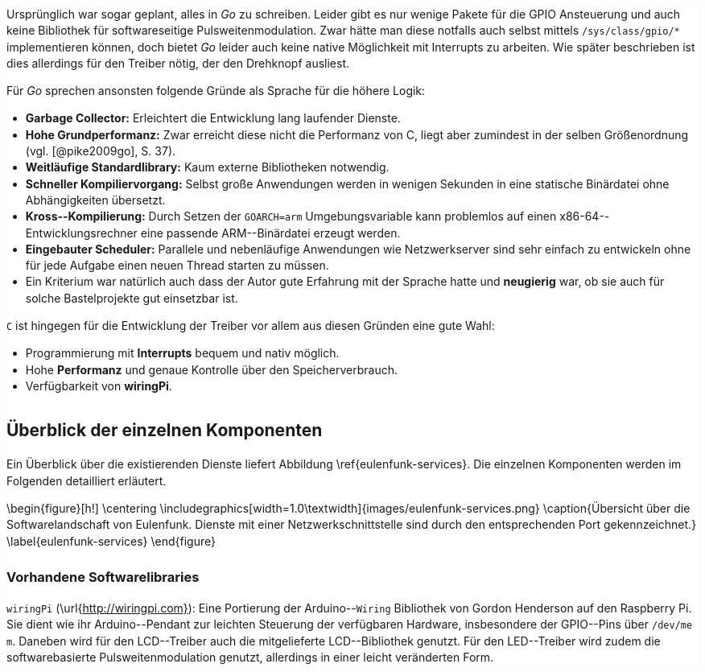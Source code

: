 Ursprünglich war sogar geplant, alles in *Go* zu schreiben. Leider gibt es nur
wenige Pakete für die GPIO Ansteuerung und auch keine Bibliothek für
softwareseitige Pulsweitenmodulation. Zwar hätte man diese notfalls auch selbst
mittels ``/sys/class/gpio/*`` implementieren können, doch bietet *Go* leider auch
keine native Möglichkeit mit Interrupts zu arbeiten. Wie später beschrieben ist
dies allerdings für den Treiber nötig, der den Drehknopf ausliest.

Für *Go* sprechen ansonsten folgende Gründe als Sprache für die höhere Logik:

- **Garbage Collector:** Erleichtert die Entwicklung lang laufender Dienste.
- **Hohe Grundperformanz:** Zwar erreicht diese nicht die Performanz von C, 
  liegt aber zumindest in der selben Größenordnung (vgl. [@pike2009go], S. 37).
- **Weitläufige Standardlibrary:** Kaum externe Bibliotheken notwendig.
- **Schneller Kompiliervorgang:** Selbst große Anwendungen werden in wenigen 
  Sekunden in eine statische Binärdatei ohne Abhängigkeiten übersetzt.
- **Kross--Kompilierung:** Durch Setzen der ``GOARCH=arm`` Umgebungsvariable kann 
  problemlos auf einen x86-64--Entwicklungsrechner eine passende
  ARM--Binärdatei erzeugt werden.
- **Eingebauter Scheduler:** Parallele und nebenläufige Anwendungen wie
  Netzwerkserver sind sehr einfach zu entwickeln ohne für jede Aufgabe einen neuen
  Thread starten zu müssen.
- Ein Kriterium war natürlich auch dass der Autor gute Erfahrung mit der Sprache
  hatte und **neugierig** war, ob sie auch für solche Bastelprojekte gut einsetzbar
  ist.

``C`` ist hingegen für die Entwicklung der Treiber vor allem aus diesen Gründen
eine gute Wahl:

- Programmierung mit **Interrupts** bequem und nativ möglich.
- Hohe **Performanz** und genaue Kontrolle über den Speicherverbrauch.
- Verfügbarkeit von **wiringPi**.

## Überblick der einzelnen Komponenten

Ein Überblick über die existierenden Dienste liefert Abbildung
\ref{eulenfunk-services}. Die einzelnen Komponenten werden im Folgenden detailliert erläutert.

\begin{figure}[h!]
  \centering
  \includegraphics[width=1.0\textwidth]{images/eulenfunk-services.png}
  \caption{Übersicht über die Softwarelandschaft von Eulenfunk. Dienste mit
  einer Netzwerkschnittstelle sind durch den entsprechenden Port gekennzeichnet.}
  \label{eulenfunk-services}
\end{figure}

### Vorhandene Softwarelibraries

``wiringPi`` (\url{http://wiringpi.com}): Eine Portierung der Arduino--``Wiring``
Bibliothek von Gordon Henderson auf den Raspberry Pi. Sie dient wie ihr
Arduino--Pendant zur leichten Steuerung der verfügbaren Hardware, insbesondere
der GPIO--Pins über ``/dev/mem``. Daneben wird für den LCD--Treiber auch die
mitgelieferte LCD--Bibliothek genutzt. Für den LED--Treiber wird zudem die
softwarebasierte Pulsweitenmodulation genutzt, allerdings in einer leicht
veränderten Form.


[^VIMEO]: Eulenfunk Prototyp: \url{https://vimeo.com/171646691}
[^EULE]: Lebensweise der Eule: \url{https://de.wikipedia.org/wiki/Eulen\#Lebensweise}
[^GPIO]: General-purpose input/output Schnittstelle: \url{https://en.wikipedia.org/wiki/General-purpose_input/output}
[^VOL]: Volumio: \url{https://volumio.org/}
[^MOODBAR]: Moodbar: \url{https://en.wikipedia.org/wiki/Moodbar}
[^AEG]: AEG Küchenradio 4104: \url{https://www.amazon.de/AEG-MR-4104-Desgin-Uhrenradio-buche/dp/B000HD19W8}
[^SRC]: Bildquelle:
[^LCD]: Datenblatt Bolymin BC2004A: \url{http://www.dema.net/pdf/bolymin/BC2004A-series_VER04.pdf}
[^ALPS]: Drehimpulsgeber ALPS STEC11B09: \url{https://www.reichelt.de/Drehimpulsgeber/STEC11B09/3/index.html?ACTION=3&GROUPID=3714&ARTICLE=73915}
[^AQ]: Raspberry Pi onboard Sound: \url{http://www.crazy-audio.com/2013/11/quality-of-the-raspberry-pi-onboard-sound/}
[^amp2]: Transistor--Verstärker:
[^MONO]: PAM8403 Mono--Betrieb:
[^KIPPSCHALTER]: Kippschalter 4--polig EIN--EIN: \url{http://www.reichelt.de/Kippschalter/MS-500P/3/index.html?&ACTION=3&LA=2&ARTICLE=13172&GROUPID=3275&artnr=MS+500P}
[^POW]: Verstärkermodul: \url{https://www.amazon.de/5V-Audioverstärker-Digitalendstufenmodul-Zweikanalige-Stereo-Verstärker-Potentiometer/dp/B01ELT81A6}
[^LEDS]: Datenblatt mit verschiedenen LED--Typen: \url{https://www.led-tech.de/de/5mm-LEDs_DB-4.pdf}
[^LED]: Beispiele zur Ansteuerung von LEDs: \url{http://www.led-treiber.de/html/vorwiderstand.html}
[^RGBGM]: RGB-LED Common Cathode: \url{http://download.impolux.de/datasheet/LEDs/LED 0870 RGB 5mm klar 10000mcd.pdf}
[^RGBGP]: RGB-LED Common Anode: \url{http://download.impolux.de/datasheet/LEDs/LED 09258 RGB 5mm klar 10000mcd_GP.pdf}
[^SEM]: SEMTECH: \url{http://pdf1.alldatasheet.com/datasheet-pdf/view/42386/SEMTECH/BC547.html}
[^FARI]: Farichild Semiconductor: \url{https://www.fairchildsemi.com/datasheets/BC/BC547.pdf}
[^HUB]: LogiLink USB--Hub: \url{https://www.amazon.de/LogiLink-4-Port-Hub-Netzteil-schwarz/dp/B003ECC6O4}
[^LACK]: Buntlack, hellelfenbein: \url{http://www.obi.de/decom/product/OBI_Buntlack_Spray_Hellelfenbein_hochglaenzend_150_ml/3468725}
[^WINIOT]: Systemanforderungen:\url{http://raspberrypi.stackexchange.com/questions/39715/can-you-put-windows-10-iot-core-on-raspberry-pi-zero}
[^AUR]: Arch User Repository: \url{https://aur.archlinux.org/}
[^ARCH]: Arch Linux ARM: \url{https://archlinuxarm.org/}
[^INSTALL]: Arch Linux Installation für Raspberry Pi: https://archlinuxarm.org/platforms/armv6/raspberry-pi#installation
[^MPD-PROTO]: Details unter \url{https://www.musicpd.org/doc/protocol}
[^driver_github]: Siehe auf GitHub: \url{https://github.com/studentkittens/eulenfunk/tree/master/driver}
[^catlight]: Projektseite unter: \url{https://github.com/studentkittens/catlight}
[^WIRILCD]: Siehe: \url{https://projects.drogon.net/raspberry-pi/wiringpi/lcd-library}
[^LINEWRITER]: Siehe \url{https://godoc.org/github.com/studentkittens/eulenfunk/display\#LineWriter}
[^NOTE]: Der eigentliche Algorithmus ist komplexer und wird im referenzierten Paper beschrieben.
[^NOTE2]: Wobei »/« durch »|« im Dateinamen ersetzt werden.
[^SYSTEMD]: \url{https://de.wikipedia.org/wiki/Systemd}
[^UI-GODOC]: \url{https://godoc.org/github.com/studentkittens/eulenfunk/ui}
[^YMPD-HOME]: Homepage von ``ympd``: \url{https://github.com/notandy/ympd}
[^UNIT-FILES]: Siehe GitHub für eine Auflistung aller Unit--Files: \url{https://github.com/studentkittens/eulenfunk/tree/master/config/systemd}
[^BOOT-PLOT]: \url{https://github.com/studentkittens/eulenfunk/blob/master/docs/paper/images/boot-plot.svg}
[^NTP]: Network Time Protocol: